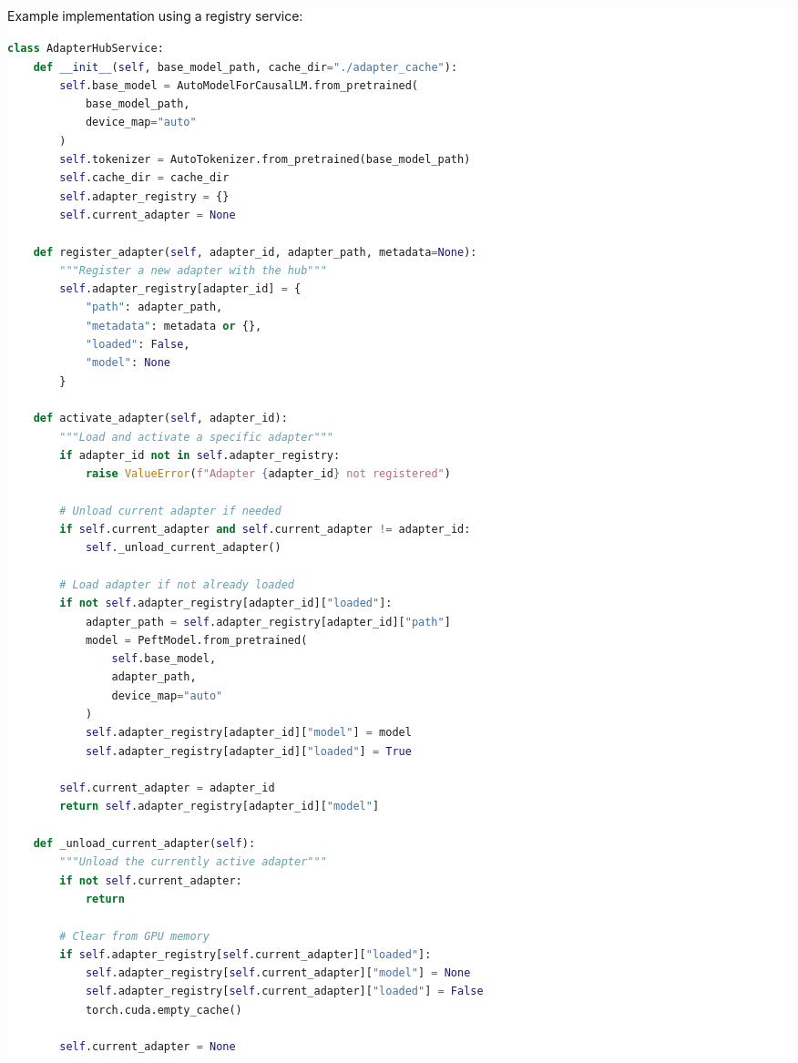 Example implementation using a registry service:

```python
class AdapterHubService:
    def __init__(self, base_model_path, cache_dir="./adapter_cache"):
        self.base_model = AutoModelForCausalLM.from_pretrained(
            base_model_path, 
            device_map="auto"
        )
        self.tokenizer = AutoTokenizer.from_pretrained(base_model_path)
        self.cache_dir = cache_dir
        self.adapter_registry = {}
        self.current_adapter = None
        
    def register_adapter(self, adapter_id, adapter_path, metadata=None):
        """Register a new adapter with the hub"""
        self.adapter_registry[adapter_id] = {
            "path": adapter_path,
            "metadata": metadata or {},
            "loaded": False,
            "model": None
        }
        
    def activate_adapter(self, adapter_id):
        """Load and activate a specific adapter"""
        if adapter_id not in self.adapter_registry:
            raise ValueError(f"Adapter {adapter_id} not registered")
            
        # Unload current adapter if needed
        if self.current_adapter and self.current_adapter != adapter_id:
            self._unload_current_adapter()
            
        # Load adapter if not already loaded
        if not self.adapter_registry[adapter_id]["loaded"]:
            adapter_path = self.adapter_registry[adapter_id]["path"]
            model = PeftModel.from_pretrained(
                self.base_model,
                adapter_path,
                device_map="auto"
            )
            self.adapter_registry[adapter_id]["model"] = model
            self.adapter_registry[adapter_id]["loaded"] = True
            
        self.current_adapter = adapter_id
        return self.adapter_registry[adapter_id]["model"]
        
    def _unload_current_adapter(self):
        """Unload the currently active adapter"""
        if not self.current_adapter:
            return
            
        # Clear from GPU memory
        if self.adapter_registry[self.current_adapter]["loaded"]:
            self.adapter_registry[self.current_adapter]["model"] = None
            self.adapter_registry[self.current_adapter]["loaded"] = False
            torch.cuda.empty_cache()
        
        self.current_adapter = None
```
